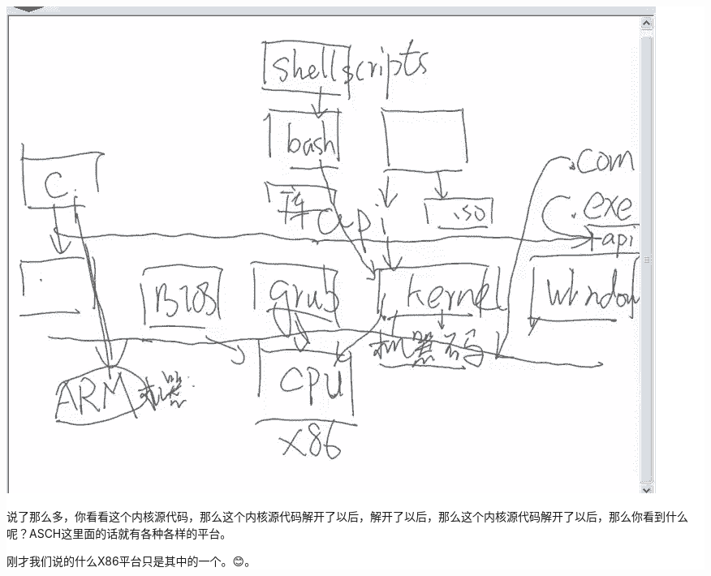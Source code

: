 ![](img/6e1bba9b211507797c2bccffaa710fee_5.png)

说了那么多，你看看这个内核源代码，那么这个内核源代码解开了以后，解开了以后，那么这个内核源代码解开了以后，那么你看到什么呢？ASCH这里面的话就有各种各样的平台。

刚才我们说的什么X86平台只是其中的一个。😊。
